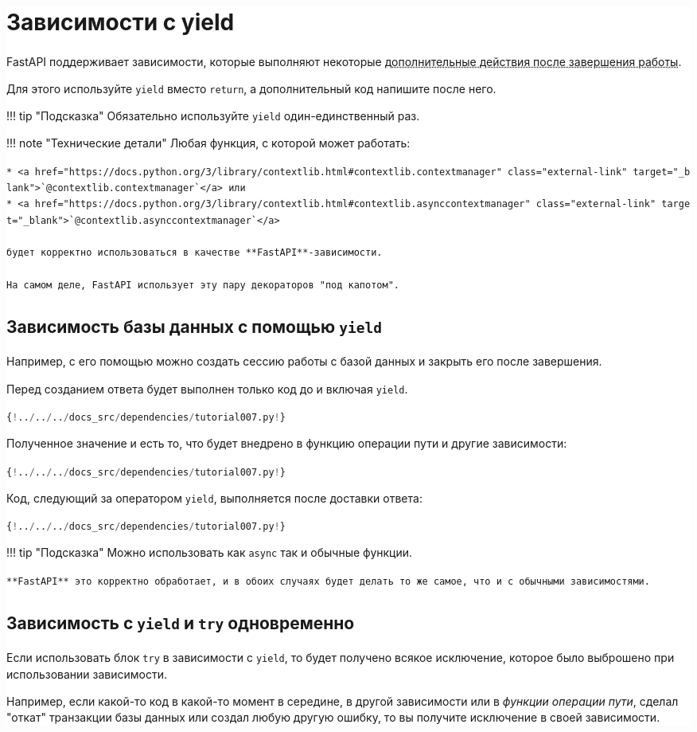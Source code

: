 # Зависимости с yield

FastAPI поддерживает зависимости, которые выполняют некоторые <abbr title='также известные как "exit", "cleanup", "teardown", "close", "context managers", ...'>дополнительные действия после завершения работы</abbr>.

Для этого используйте `yield` вместо `return`, а дополнительный код напишите после него.

!!! tip "Подсказка"
    Обязательно используйте `yield` один-единственный раз.

!!! note "Технические детали"
    Любая функция, с которой может работать:

    * <a href="https://docs.python.org/3/library/contextlib.html#contextlib.contextmanager" class="external-link" target="_blank">`@contextlib.contextmanager`</a> или
    * <a href="https://docs.python.org/3/library/contextlib.html#contextlib.asynccontextmanager" class="external-link" target="_blank">`@contextlib.asynccontextmanager`</a>

    будет корректно использоваться в качестве **FastAPI**-зависимости.

    На самом деле, FastAPI использует эту пару декораторов "под капотом".

## Зависимость базы данных с помощью `yield`

Например, с его помощью можно создать сессию работы с базой данных и закрыть его после завершения.

Перед созданием ответа будет выполнен только код до и включая `yield`.

```Python hl_lines="2-4"
{!../../../docs_src/dependencies/tutorial007.py!}
```

Полученное значение и есть то, что будет внедрено в функцию операции пути и другие зависимости:

```Python hl_lines="4"
{!../../../docs_src/dependencies/tutorial007.py!}
```

Код, следующий за оператором `yield`, выполняется после доставки ответа:

```Python hl_lines="5-6"
{!../../../docs_src/dependencies/tutorial007.py!}
```

!!! tip "Подсказка"
    Можно использовать как `async` так и обычные функции.

    **FastAPI** это корректно обработает, и в обоих случаях будет делать то же самое, что и с обычными зависимостями.

## Зависимость с `yield` и `try` одновременно

Если использовать блок `try` в зависимости с `yield`, то будет получено всякое исключение, которое было выброшено при использовании зависимости.

Например, если какой-то код в какой-то момент в середине, в другой зависимости или в *функции операции пути*, сделал "откат" транзакции базы данных или создал любую другую ошибку, то вы получите исключение в своей зависимости.
